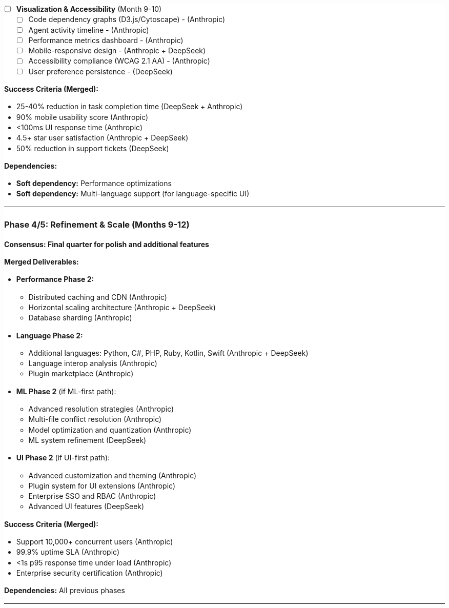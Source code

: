 - [ ] **Visualization & Accessibility** (Month 9-10)
  - [ ] Code dependency graphs (D3.js/Cytoscape) - (Anthropic)
  - [ ] Agent activity timeline - (Anthropic)
  - [ ] Performance metrics dashboard - (Anthropic)
  - [ ] Mobile-responsive design - (Anthropic + DeepSeek)
  - [ ] Accessibility compliance (WCAG 2.1 AA) - (Anthropic)
  - [ ] User preference persistence - (DeepSeek)

**Success Criteria (Merged):**
- 25-40% reduction in task completion time (DeepSeek + Anthropic)
- 90% mobile usability score (Anthropic)
- <100ms UI response time (Anthropic)
- 4.5+ star user satisfaction (Anthropic + DeepSeek)
- 50% reduction in support tickets (DeepSeek)

**Dependencies:**
- **Soft dependency:** Performance optimizations
- **Soft dependency:** Multi-language support (for language-specific UI)

---

### Phase 4/5: Refinement & Scale (Months 9-12)
**Consensus: Final quarter for polish and additional features**

**Merged Deliverables:**

- **Performance Phase 2:**
  - Distributed caching and CDN (Anthropic)
  - Horizontal scaling architecture (Anthropic + DeepSeek)
  - Database sharding (Anthropic)

- **Language Phase 2:**
  - Additional languages: Python, C#, PHP, Ruby, Kotlin, Swift (Anthropic + DeepSeek)
  - Language interop analysis (Anthropic)
  - Plugin marketplace (Anthropic)

- **ML Phase 2** (if ML-first path):
  - Advanced resolution strategies (Anthropic)
  - Multi-file conflict resolution (Anthropic)
  - Model optimization and quantization (Anthropic)
  - ML system refinement (DeepSeek)

- **UI Phase 2** (if UI-first path):
  - Advanced customization and theming (Anthropic)
  - Plugin system for UI extensions (Anthropic)
  - Enterprise SSO and RBAC (Anthropic)
  - Advanced UI features (DeepSeek)

**Success Criteria (Merged):**
- Support 10,000+ concurrent users (Anthropic)
- 99.9% uptime SLA (Anthropic)
- <1s p95 response time under load (Anthropic)
- Enterprise security certification (Anthropic)

**Dependencies:** All previous phases

---